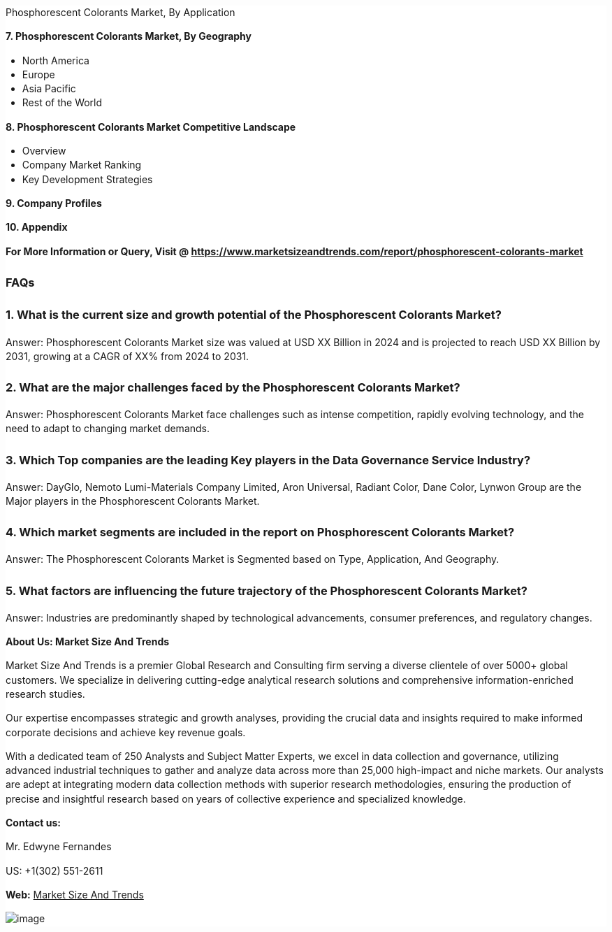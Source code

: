 Phosphorescent Colorants Market, By Application</span></strong></p></div><div class="" data-test-id=""><p><strong><span class="">7. Phosphorescent Colorants Market, By Geography</span></strong></p></div><div class="" data-test-id=""><ul><li><span class="">North America</span></li><li><span class="">Europe</span></li><li><span class="">Asia Pacific</span></li><li><span class="">Rest of the World</span></li></ul></div><div class="" data-test-id=""><p><strong><span class="">8. Phosphorescent Colorants Market Competitive Landscape</span></strong></p></div><div class="" data-test-id=""><ul><li><span class="">Overview</span></li><li><span class="">Company Market Ranking</span></li><li><span class="">Key Development Strategies</span></li></ul></div><div class="" data-test-id=""><p><strong><span class="">9. Company Profiles</span></strong></p></div><div class="" data-test-id=""><p><strong><span class="">10. Appendix</span></strong></p></div><div class="" data-test-id=""><p><strong><span class="">For More Information or Query, Visit @ <a href="https://www.marketsizeandtrends.com/report/phosphorescent-colorants-market" target="_blank">https://www.marketsizeandtrends.com/report/phosphorescent-colorants-market</a></span></strong></p></div><div class="" data-test-id=""><div class="article-main__content" data-test-id="publishing-text-block"><h3><strong><span class="">FAQs</span></strong></h3></div><div class="article-main__content" data-test-id="publishing-text-block"><h3><span class="">1. What is the current size and growth potential of the Phosphorescent Colorants Market?</span></h3></div><div class="article-main__content" data-test-id="publishing-text-block"><p><span class="font-[700]">Answer</span><span class="">: Phosphorescent Colorants Market size was valued at USD XX Billion in 2024 and is projected to reach USD XX Billion by 2031, growing at a CAGR of XX% from 2024 to 2031.</span></p></div><div class="article-main__content" data-test-id="publishing-text-block"><h3><span class="">2. What are the major challenges faced by the Phosphorescent Colorants Market?</span></h3></div><div class="article-main__content" data-test-id="publishing-text-block"><p><span class="font-[700]">Answer</span><span class="">: Phosphorescent Colorants Market face challenges such as intense competition, rapidly evolving technology, and the need to adapt to changing market demands.</span></p></div><div class="article-main__content" data-test-id="publishing-text-block"><h3><span class="">3. Which Top companies are the leading Key players in the Data Governance Service Industry?</span></h3></div><div class="article-main__content" data-test-id="publishing-text-block"><p><span class="font-[700]">Answer</span><span class="">: DayGlo, Nemoto Lumi-Materials Company Limited, Aron Universal, Radiant Color, Dane Color, Lynwon Group are the Major players in the Phosphorescent Colorants Market.</span></p></div><div class="article-main__content" data-test-id="publishing-text-block"><h3><span class="">4. Which market segments are included in the report on Phosphorescent Colorants Market?</span></h3></div><div class="article-main__content" data-test-id="publishing-text-block"><p><span class="font-[700]">Answer</span><span class="">: The Phosphorescent Colorants Market is Segmented based on Type, Application, And Geography.</span></p></div><div class="article-main__content" data-test-id="publishing-text-block"><h3><span class="">5. What factors are influencing the future trajectory of the Phosphorescent Colorants Market?</span></h3></div><div class="article-main__content" data-test-id="publishing-text-block"><p><span class="font-[700]">Answer:</span><span class="">&nbsp;Industries are predominantly shaped by technological advancements, consumer preferences, and regulatory changes.</span></p></div><p><strong><span class="">About Us: Market Size And Trends</span></strong></p></div><div class="" data-test-id=""><p><span class="">Market Size And Trends is a premier Global Research and Consulting firm serving a diverse clientele of over 5000+ global customers. We specialize in delivering cutting-edge analytical research solutions and comprehensive information-enriched research studies.</span></p></div><div class="" data-test-id=""><p><span class="">Our expertise encompasses strategic and growth analyses, providing the crucial data and insights required to make informed corporate decisions and achieve key revenue goals.</span></p></div><div class="" data-test-id=""><p><span class="">With a dedicated team of 250 Analysts and Subject Matter Experts, we excel in data collection and governance, utilizing advanced industrial techniques to gather and analyze data across more than 25,000 high-impact and niche markets. Our analysts are adept at integrating modern data collection methods with superior research methodologies, ensuring the production of precise and insightful research based on years of collective experience and specialized knowledge.</span></p></div><div class="" data-test-id=""><p><strong><span class="">Contact us:</span></strong></p></div><div class="" data-test-id=""><p><span class="">Mr. Edwyne Fernandes</span></p></div><div class="" data-test-id=""><p><span class="">US: +1(302) 551-2611<br /></span></p><p><span class=""><strong>Web:</strong> <a href="https://www.marketsizeandtrends.com/" target="_blank">Market Size And Trends</a></span></p></div>
![image](https://github.com/user-attachments/assets/67039bc9-e8e3-428f-8d40-711419b62c68)
